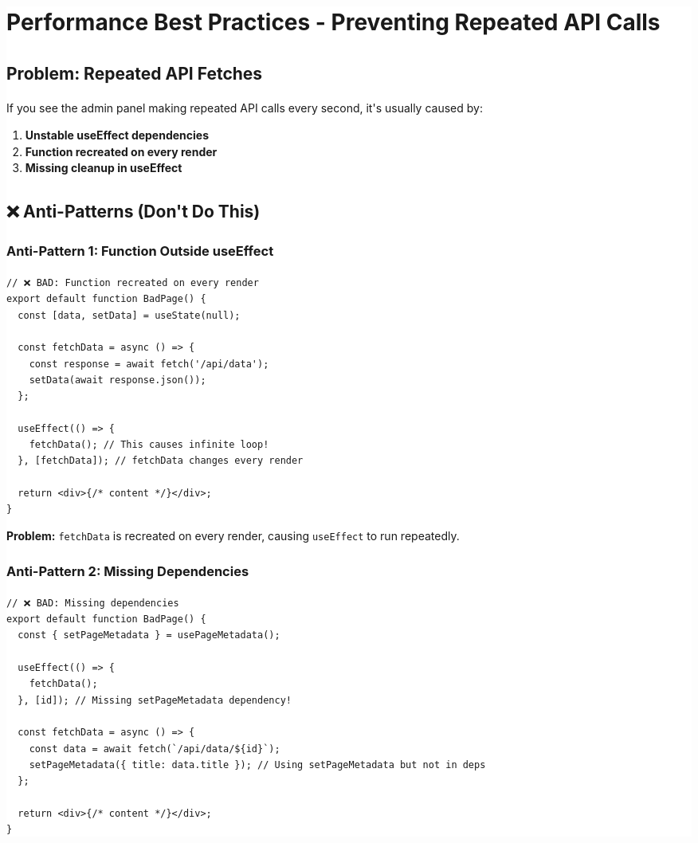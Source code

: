# Performance Best Practices - Preventing Repeated API Calls

## Problem: Repeated API Fetches

If you see the admin panel making repeated API calls every second, it's usually caused by:

1. **Unstable useEffect dependencies**
2. **Function recreated on every render**
3. **Missing cleanup in useEffect**

## ❌ Anti-Patterns (Don't Do This)

### Anti-Pattern 1: Function Outside useEffect

```tsx
// ❌ BAD: Function recreated on every render
export default function BadPage() {
  const [data, setData] = useState(null);

  const fetchData = async () => {
    const response = await fetch('/api/data');
    setData(await response.json());
  };

  useEffect(() => {
    fetchData(); // This causes infinite loop!
  }, [fetchData]); // fetchData changes every render

  return <div>{/* content */}</div>;
}
```

**Problem:** `fetchData` is recreated on every render, causing `useEffect` to run repeatedly.

### Anti-Pattern 2: Missing Dependencies

```tsx
// ❌ BAD: Missing dependencies
export default function BadPage() {
  const { setPageMetadata } = usePageMetadata();

  useEffect(() => {
    fetchData();
  }, [id]); // Missing setPageMetadata dependency!

  const fetchData = async () => {
    const data = await fetch(`/api/data/${id}`);
    setPageMetadata({ title: data.title }); // Using setPageMetadata but not in deps
  };

  return <div>{/* content */}</div>;
}
```
